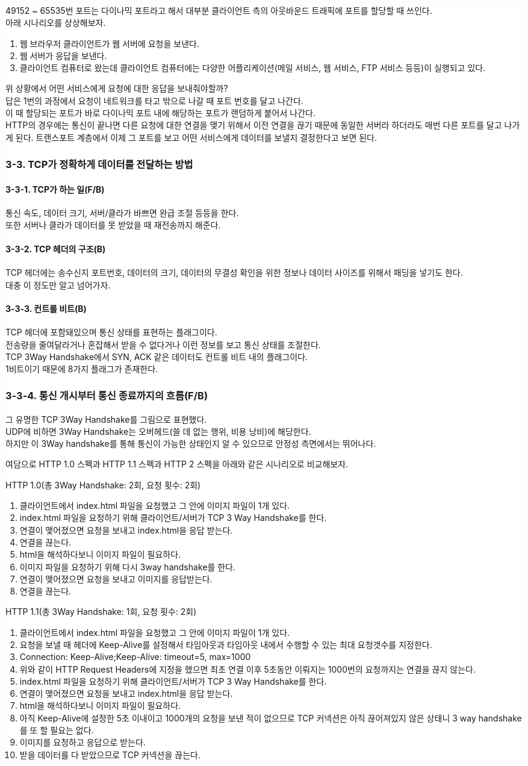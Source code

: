 49152 ~ 65535번 포트는 다이나믹 포트라고 해서 대부분 클라이언트 측의 아웃바운드 트래픽에 포트를 할당할 때 쓰인다.  
아래 시나리오를 상상해보자.  
1. 웹 브라우저 클라이언트가 웹 서버에 요청을 보낸다.  
2. 웹 서버가 응답을 보낸다.  
3. 클라이언트 컴퓨터로 왔는데 클라이언트 컴퓨터에는 다양한 어플리케이션(메일 서비스, 웹 서비스, FTP 서비스 등등)이 실행되고 있다.  

위 상황에서 어떤 서비스에게 요청에 대한 응답을 보내줘야할까?  
답은 1번의 과정에서 요청이 네트워크를 타고 밖으로 나갈 때 포트 번호를 달고 나간다.  
이 때 할당되는 포트가 바로 다이나믹 포트 내에 해당하는 포트가 랜덤하게 붙어서 나간다.  
HTTP의 경우에는 통신이 끝나면 다른 요청에 대한 연결을 맺기 위해서 이전 연결을 끊기 때문에
동일한 서버라 하더라도 매번 다른 포트를 달고 나가게 된다.
트랜스포트 계층에서 이제 그 포트를 보고 어떤 서비스에게 데이터를 보낼지 결정한다고 보면 된다.

### 3-3. TCP가 정확하게 데이터를 전달하는 방법
#### 3-3-1. TCP가 하는 일(F/B)
통신 속도, 데이터 크기, 서버/클라가 바쁘면 완급 조절 등등을 한다.  
또한 서버나 클라가 데이터를 못 받았을 때 재전송까지 해준다.  

#### 3-3-2. TCP 헤더의 구조(B)
TCP 헤더에는 송수신지 포트번호, 데이터의 크기, 데이터의 무결성 확인을 위한 정보나
데이터 사이즈를 위해서 패딩을 넣기도 한다.  
대충 이 정도만 알고 넘어가자.  

#### 3-3-3. 컨트롤 비트(B)
TCP 헤더에 포함돼있으며 통신 상태를 표현하는 플래그이다.  
전송량을 줄여달라거나 혼잡해서 받을 수 없다거나 이런 정보를 보고 통신 상태를 조절한다.  
TCP 3Way Handshake에서 SYN, ACK 같은 데이터도 컨트롤 비트 내의 플래그이다.  
1비트이기 때문에 8가지 플래그가 존재한다.  

### 3-3-4. 통신 개시부터 통신 종료까지의 흐름(F/B)
그 유명한 TCP 3Way Handshake를 그림으로 표현했다.  
UDP에 비하면 3Way Handshake는 오버헤드(쓸 데 없는 행위, 비용 낭비)에 해당한다.  
하지만 이 3Way handshake를 통해 통신이 가능한 상태인지 알 수 있으므로 안정성 측면에서는 뛰어나다.  

여담으로 HTTP 1.0 스펙과 HTTP 1.1 스펙과 HTTP 2 스펙을 아래와 같은 시나리오로 비교해보자.

HTTP 1.0(총 3Way Handshake: 2회, 요청 횟수: 2회)  
1. 클라이언트에서 index.html 파일을 요청했고 그 안에 이미지 파일이 1개 있다.  
2. index.html 파일을 요청하기 위해 클라이언트/서버가 TCP 3 Way Handshake를 한다.  
3. 연결이 맺어졌으면 요청을 보내고 index.html을 응답 받는다.  
4. 연결을 끊는다.  
5. html을 해석하다보니 이미지 파일이 필요하다.  
6. 이미지 파일을 요청하기 위해 다시 3way handshake를 한다.  
7. 연결이 맺어졌으면 요청을 보내고 이미지를 응답받는다.
8. 연결을 끊는다.

HTTP 1.1(총 3Way Handshake: 1회, 요청 횟수: 2회)
1. 클라이언트에서 index.html 파일을 요청했고 그 안에 이미지 파일이 1개 있다.  
2. 요청을 보낼 때 헤더에 Keep-Alive를 설정해서 타임아웃과 타임아웃 내에서 수행할 수 있는 최대 요청갯수를 지정한다.
3. Connection: Keep-Alive;Keep-Alive: timeout=5, max=1000
4. 위와 같이 HTTP Request Headers에 지정을 했으면 최초 연결 이후 5초동안 이뤄지는 1000번의 요청까지는 연결을 끊지 않는다.  
5. index.html 파일을 요청하기 위해 클라이언트/서버가 TCP 3 Way Handshake를 한다.
6. 연결이 맺어졌으면 요청을 보내고 index.html을 응답 받는다.
7. html을 해석하다보니 이미지 파일이 필요하다.
8. 아직 Keep-Alive에 설정한 5초 이내이고 1000개의 요청을 보낸 적이 없으므로 TCP 커넥션은 아직 끊어져있지 않은 상태니 3 way handshake를 또 할 필요는 없다.
9. 이미지를 요청하고 응답으로 받는다.
10. 받을 데이터를 다 받았으므로 TCP 커넥션을 끊는다.  
